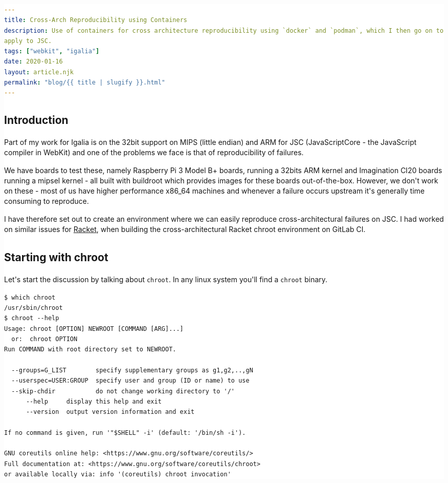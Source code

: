 ```yaml
---
title: Cross-Arch Reproducibility using Containers
description: Use of containers for cross architecture reproducibility using `docker` and `podman`, which I then go on to apply to JSC.
tags: ["webkit", "igalia"]
date: 2020-01-16
layout: article.njk
permalink: "blog/{{ title | slugify }}.html"
---
```


## Introduction

Part of my work for Igalia is on the 32bit support on MIPS (little endian) and ARM for JSC (JavaScriptCore - the JavaScript compiler in WebKit) and one of the problems we face is that of reproducibility of failures. 

We have boards to test these, namely Raspberry Pi 3 Model B+ boards, running a 32bits ARM kernel and Imagination CI20 boards running a mipsel kernel - all built with buildroot which provides images for these boards out-of-the-box. However, we don't work on these - most of us have higher performance x86_64 machines and whenever a failure occurs upstream it's generally time consuming to reproduce. 

I have therefore set out to create an environment where we can easily reproduce cross-architectural failures on JSC. I had worked on similar issues for [Racket](https://racket-lang.org), when building the cross-architectural Racket chroot environment on GitLab CI. 

## Starting with chroot

Let's start the discussion by talking about `chroot`. In any linux system you'll find a `chroot` binary. 

```shell
$ which chroot
/usr/sbin/chroot
$ chroot --help
Usage: chroot [OPTION] NEWROOT [COMMAND [ARG]...]
  or:  chroot OPTION
Run COMMAND with root directory set to NEWROOT.

  --groups=G_LIST        specify supplementary groups as g1,g2,..,gN
  --userspec=USER:GROUP  specify user and group (ID or name) to use
  --skip-chdir           do not change working directory to '/'
      --help     display this help and exit
      --version  output version information and exit

If no command is given, run '"$SHELL" -i' (default: '/bin/sh -i').

GNU coreutils online help: <https://www.gnu.org/software/coreutils/>
Full documentation at: <https://www.gnu.org/software/coreutils/chroot>
or available locally via: info '(coreutils) chroot invocation'
```
